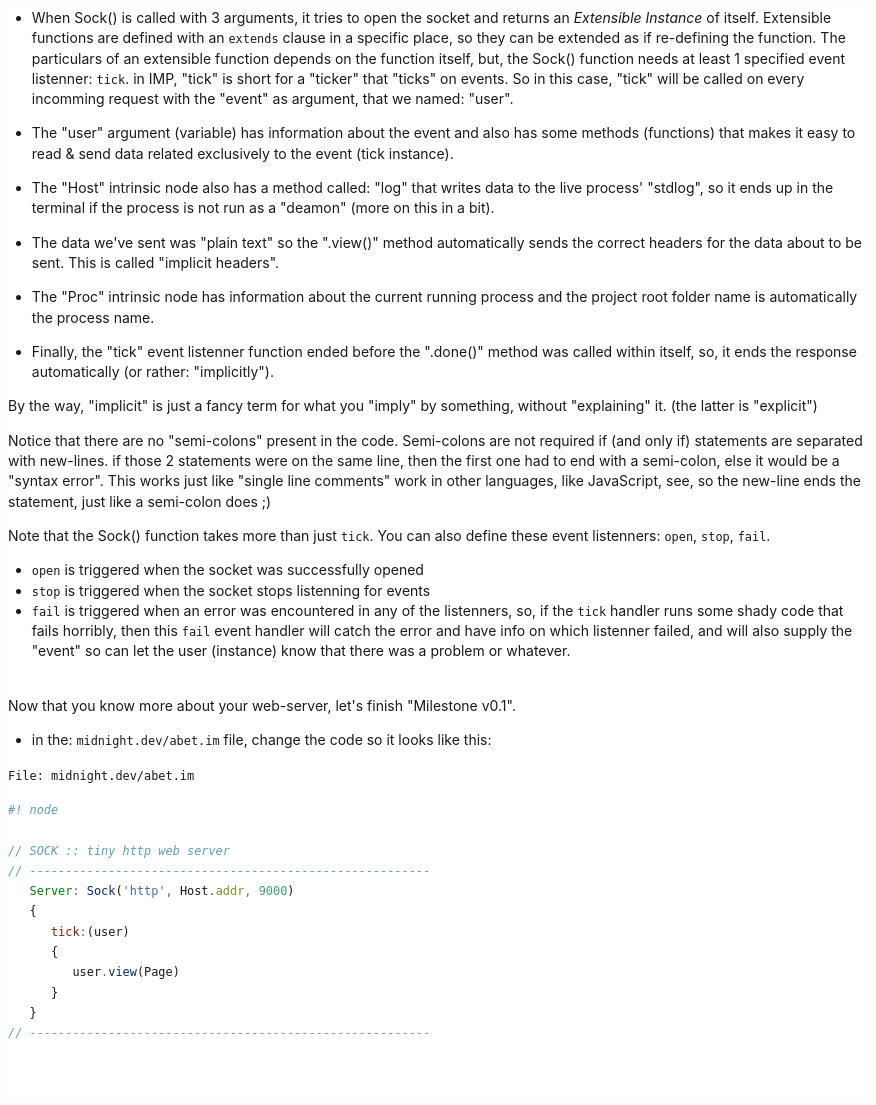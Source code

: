 - When Sock() is called with 3 arguments, it tries to open the socket and returns an *Extensible Instance* of itself. Extensible functions are defined with an `extends` clause in a specific place, so they can be extended as if re-defining the function. The particulars of an extensible function depends on the function itself, but, the Sock() function needs at least 1 specified event listenner: `tick`. in IMP, "tick" is short for a "ticker" that "ticks" on events. So in this case, "tick" will be called on every incomming request with the "event" as argument, that we named: "user".

- The "user" argument (variable) has information about the event and also has some methods (functions) that makes it easy to read & send data related exclusively to the event (tick instance).

- The "Host" intrinsic node also has a method called: "log" that writes data to the live process' "stdlog", so it ends up in the terminal if the process is not run as a "deamon" (more on this in a bit).

- The data we've sent was "plain text" so the ".view()" method automatically sends the correct headers for the data about to be sent. This is called "implicit headers".

- The "Proc" intrinsic node has information about the current running process and the project root folder name is automatically the process name.

- Finally, the "tick" event listenner function ended before the ".done()" method was called within itself, so, it ends the response automatically (or rather: "implicitly").

By the way, "implicit" is just a fancy term for what you "imply" by something, without "explaining" it. (the latter is "explicit")<br>

Notice that there are no "semi-colons" present in the code. Semi-colons are not required if (and only if) statements are separated with new-lines. if those 2 statements were on the same line, then the first one had to end with a semi-colon, else it would be a "syntax error". This works just like "single line comments" work in other languages, like JavaScript, see, so the new-line ends the statement, just like a semi-colon does ;)<br>

Note that the Sock() function takes more than just `tick`. You can also define these event listenners: `open`, `stop`, `fail`.<br>
- `open` is triggered when the socket was successfully opened
- `stop` is triggered when the socket stops listenning for events
- `fail` is triggered when an error was encountered in any of the listenners, so, if the `tick` handler runs some shady code that fails horribly, then this `fail` event handler will catch the error and have info on which listenner failed, and will also supply the "event" so can let the user (instance) know that there was a problem or whatever.
<br><br>

Now that you know more about your web-server, let's finish "Milestone v0.1".

- in the: `midnight.dev/abet.im` file, change the code so it looks like this:

`File: midnight.dev/abet.im`

```javascript
#! node

// SOCK :: tiny http web server
// --------------------------------------------------------
   Server: Sock('http', Host.addr, 9000)
   {
      tick:(user)
      {
         user.view(Page)
      }
   }
// --------------------------------------------------------
```
<br><br>
